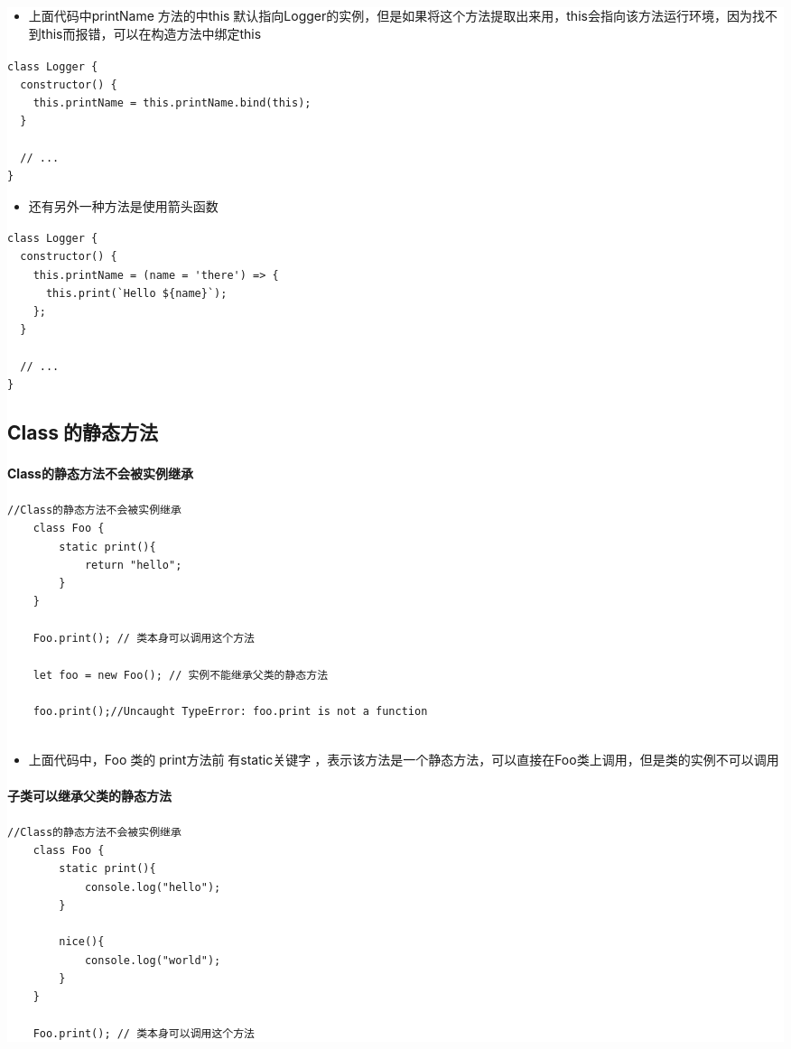 ```

```

* 上面代码中printName 方法的中this 默认指向Logger的实例，但是如果将这个方法提取出来用，this会指向该方法运行环境，因为找不到this而报错，可以在构造方法中绑定this

```
class Logger {
  constructor() {
    this.printName = this.printName.bind(this);
  }

  // ...
}
```

* 还有另外一种方法是使用箭头函数

```
class Logger {
  constructor() {
    this.printName = (name = 'there') => {
      this.print(`Hello ${name}`);
    };
  }

  // ...
}
```

## Class 的静态方法

#### Class的静态方法不会被实例继承

```
//Class的静态方法不会被实例继承
    class Foo {
        static print(){
            return "hello";
        }
    }

    Foo.print(); // 类本身可以调用这个方法

    let foo = new Foo(); // 实例不能继承父类的静态方法

    foo.print();//Uncaught TypeError: foo.print is not a function
    
```
- 上面代码中，Foo 类的 print方法前 有static关键字 ，表示该方法是一个静态方法，可以直接在Foo类上调用，但是类的实例不可以调用


#### 子类可以继承父类的静态方法

```
//Class的静态方法不会被实例继承
    class Foo {
        static print(){
            console.log("hello");
        }

        nice(){
            console.log("world");
        }
    }

    Foo.print(); // 类本身可以调用这个方法

```